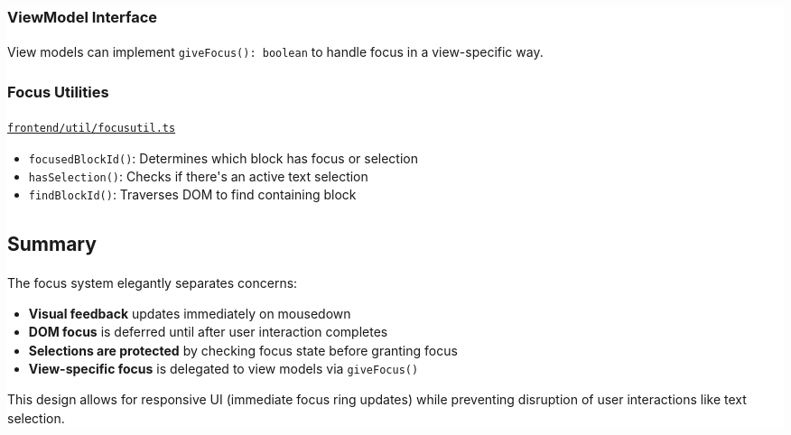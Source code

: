 ### ViewModel Interface
View models can implement `giveFocus(): boolean` to handle focus in a view-specific way.

### Focus Utilities
[`frontend/util/focusutil.ts`](frontend/util/focusutil.ts)
- `focusedBlockId()`: Determines which block has focus or selection
- `hasSelection()`: Checks if there's an active text selection
- `findBlockId()`: Traverses DOM to find containing block

## Summary

The focus system elegantly separates concerns:
- **Visual feedback** updates immediately on mousedown
- **DOM focus** is deferred until after user interaction completes
- **Selections are protected** by checking focus state before granting focus
- **View-specific focus** is delegated to view models via `giveFocus()`

This design allows for responsive UI (immediate focus ring updates) while preventing disruption of user interactions like text selection.